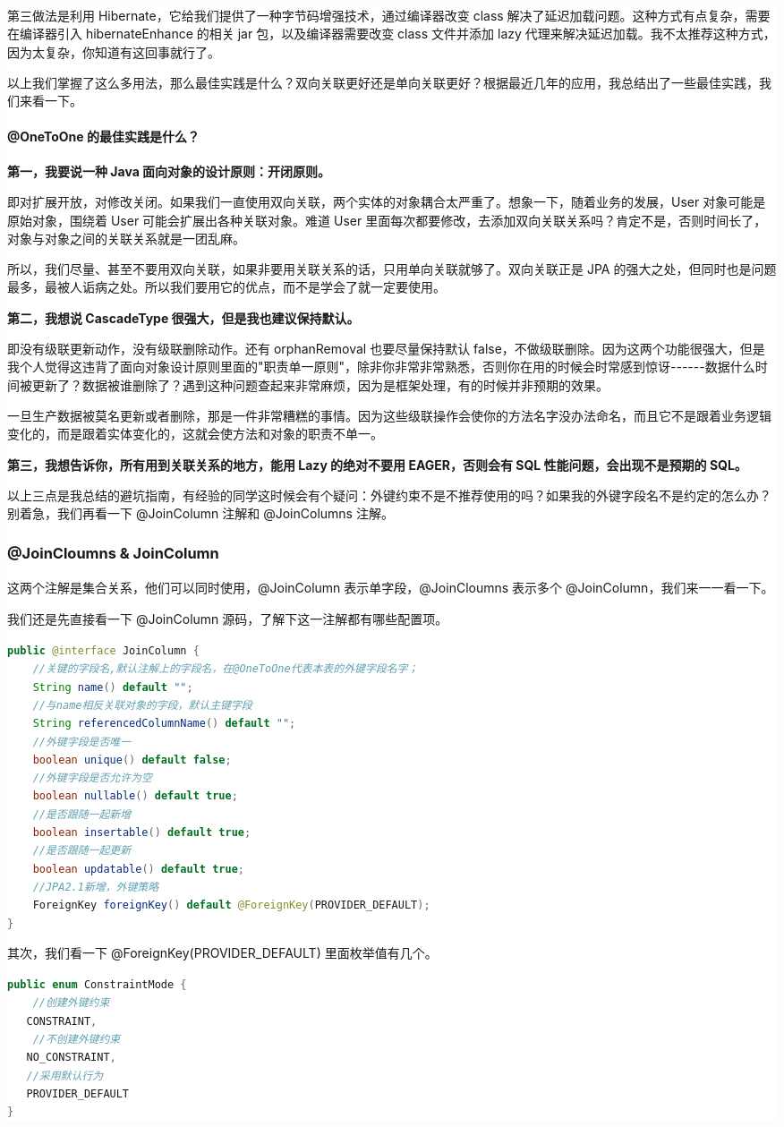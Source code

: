 第三做法是利用 Hibernate，它给我们提供了一种字节码增强技术，通过编译器改变 class 解决了延迟加载问题。这种方式有点复杂，需要在编译器引入 hibernateEnhance 的相关 jar 包，以及编译器需要改变 class 文件并添加 lazy 代理来解决延迟加载。我不太推荐这种方式，因为太复杂，你知道有这回事就行了。

以上我们掌握了这么多用法，那么最佳实践是什么？双向关联更好还是单向关联更好？根据最近几年的应用，我总结出了一些最佳实践，我们来看一下。

#### @OneToOne 的最佳实践是什么？

**第一，我要说一种 Java 面向对象的设计原则：开闭原则。**

即对扩展开放，对修改关闭。如果我们一直使用双向关联，两个实体的对象耦合太严重了。想象一下，随着业务的发展，User 对象可能是原始对象，围绕着 User 可能会扩展出各种关联对象。难道 User 里面每次都要修改，去添加双向关联关系吗？肯定不是，否则时间长了，对象与对象之间的关联关系就是一团乱麻。

所以，我们尽量、甚至不要用双向关联，如果非要用关联关系的话，只用单向关联就够了。双向关联正是 JPA 的强大之处，但同时也是问题最多，最被人诟病之处。所以我们要用它的优点，而不是学会了就一定要使用。

**第二，我想说 CascadeType 很强大，但是我也建议保持默认。**

即没有级联更新动作，没有级联删除动作。还有 orphanRemoval 也要尽量保持默认 false，不做级联删除。因为这两个功能很强大，但是我个人觉得这违背了面向对象设计原则里面的"职责单一原则"，除非你非常非常熟悉，否则你在用的时候会时常感到惊讶------数据什么时间被更新了？数据被谁删除了？遇到这种问题查起来非常麻烦，因为是框架处理，有的时候并非预期的效果。

一旦生产数据被莫名更新或者删除，那是一件非常糟糕的事情。因为这些级联操作会使你的方法名字没办法命名，而且它不是跟着业务逻辑变化的，而是跟着实体变化的，这就会使方法和对象的职责不单一。

**第三，我想告诉你，所有用到关联关系的地方，能用 Lazy 的绝对不要用 EAGER，否则会有 SQL 性能问题，会出现不是预期的 SQL。**

以上三点是我总结的避坑指南，有经验的同学这时候会有个疑问：外键约束不是不推荐使用的吗？如果我的外键字段名不是约定的怎么办？别着急，我们再看一下 @JoinColumn 注解和 @JoinColumns 注解。

### @JoinCloumns \& JoinColumn

这两个注解是集合关系，他们可以同时使用，@JoinColumn 表示单字段，@JoinCloumns 表示多个 @JoinColumn，我们来一一看一下。

我们还是先直接看一下 @JoinColumn 源码，了解下这一注解都有哪些配置项。

```java
public @interface JoinColumn {
    //关键的字段名,默认注解上的字段名，在@OneToOne代表本表的外键字段名字；
    String name() default "";
    //与name相反关联对象的字段，默认主键字段
    String referencedColumnName() default "";
    //外键字段是否唯一
    boolean unique() default false;
    //外键字段是否允许为空
    boolean nullable() default true;
    //是否跟随一起新增
    boolean insertable() default true;
    //是否跟随一起更新
    boolean updatable() default true;
    //JPA2.1新增，外键策略
    ForeignKey foreignKey() default @ForeignKey(PROVIDER_DEFAULT);
}
```

其次，我们看一下 @ForeignKey(PROVIDER_DEFAULT) 里面枚举值有几个。

```java
public enum ConstraintMode {
    //创建外键约束
   CONSTRAINT,
    //不创建外键约束
   NO_CONSTRAINT,
   //采用默认行为
   PROVIDER_DEFAULT
}
```
